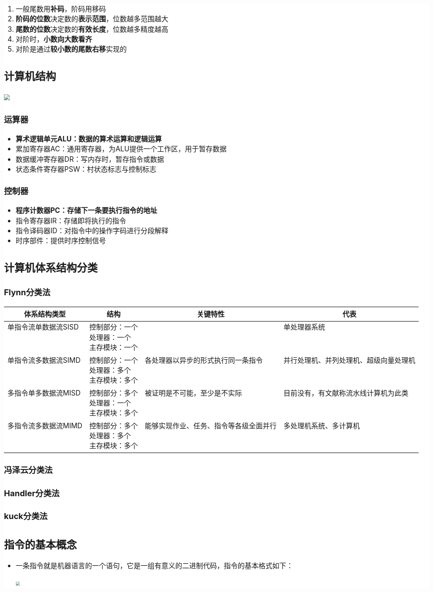   1. 一般尾数用**补码**，阶码用移码
  2. **阶码的位数**决定数的**表示范围**，位数越多范围越大
  3. **尾数的位数**决定数的**有效长度**，位数越多精度越高
  4. 对阶时，**小数向大数看齐**
  5. 对阶是通过**较小数的尾数右移**实现的

## 计算机结构

<img src="/ruankao/softwaredesign/1/1-4-1.png" style="zoom:75%;" />

### 运算器

- **算术逻辑单元ALU：数据的算术运算和逻辑运算**
- 累加寄存器AC：通用寄存器，为ALU提供一个工作区，用于暂存数据
- 数据缓冲寄存器DR：写内存时，暂存指令或数据
- 状态条件寄存器PSW：村状态标志与控制标志

### 控制器

- **程序计数器PC：存储下一条要执行指令的地址**
- 指令寄存器IR：存储即将执行的指令
- 指令译码器ID：对指令中的操作字码进行分段解释
- 时序部件：提供时序控制信号

## 计算机体系结构分类

### Flynn分类法

| 体系结构类型         | 结构                                               | 关键特性                               | 代表                                   |
| -------------------- | -------------------------------------------------- | -------------------------------------- | -------------------------------------- |
| 单指令流单数据流SISD | 控制部分：一个<br/>处理器：一个<br/>主存模块：一个 |                                        | 单处理器系统                           |
| 单指令流多数据流SIMD | 控制部分：一个<br/>处理器：多个<br/>主存模块：多个 | 各处理器以异步的形式执行同一条指令     | 并行处理机、并列处理机、超级向量处理机 |
| 多指令单多数据流MISD | 控制部分：多个<br/>处理器：一个<br/>主存模块：多个 | 被证明是不可能，至少是不实际           | 目前没有，有文献称流水线计算机为此类   |
| 多指令流多数据流MIMD | 控制部分：多个<br/>处理器：多个<br/>主存模块：多个 | 能够实现作业、任务、指令等各级全面并行 | 多处理机系统、多计算机                 |

### 冯泽云分类法

### Handler分类法

### kuck分类法

## 指令的基本概念

- 一条指令就是机器语言的一个语句，它是一组有意义的二进制代码，指令的基本格式如下：

  <img src="/ruankao/softwaredesign/1/1-5-1.png" style="zoom:50%;" />
